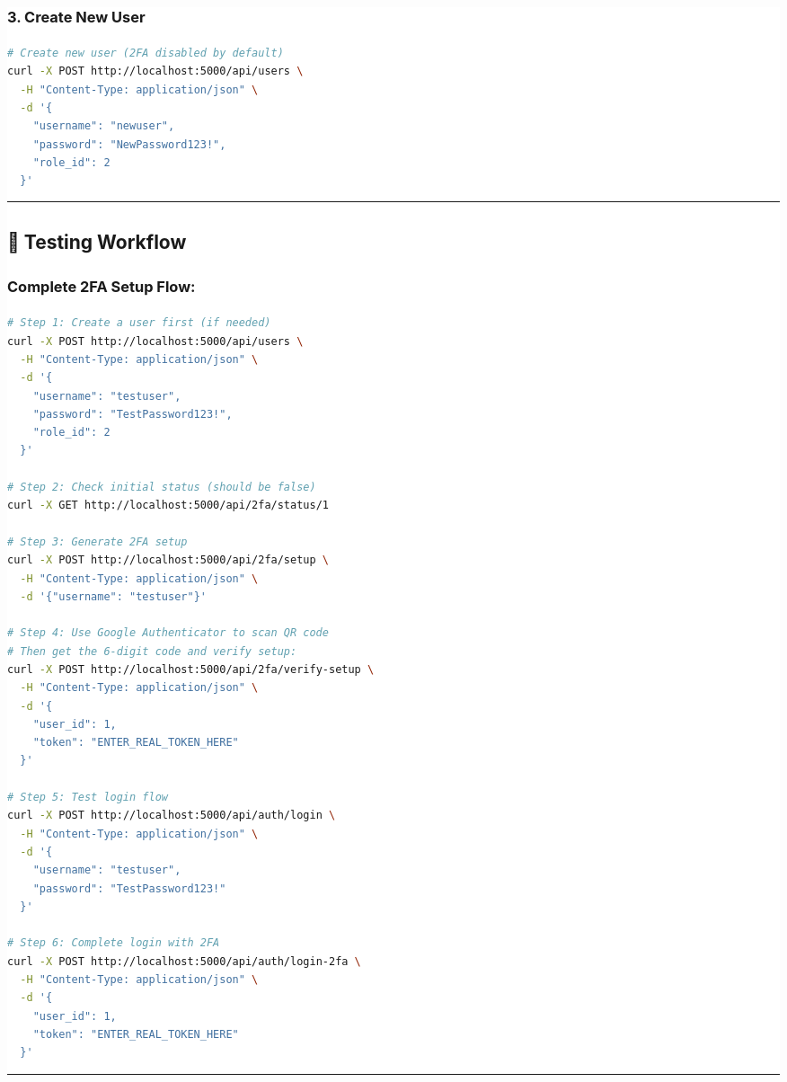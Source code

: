 ### 3. Create New User
```bash
# Create new user (2FA disabled by default)
curl -X POST http://localhost:5000/api/users \
  -H "Content-Type: application/json" \
  -d '{
    "username": "newuser",
    "password": "NewPassword123!",
    "role_id": 2
  }'
```

---

## 🧪 Testing Workflow

### Complete 2FA Setup Flow:
```bash
# Step 1: Create a user first (if needed)
curl -X POST http://localhost:5000/api/users \
  -H "Content-Type: application/json" \
  -d '{
    "username": "testuser",
    "password": "TestPassword123!",
    "role_id": 2
  }'

# Step 2: Check initial status (should be false)
curl -X GET http://localhost:5000/api/2fa/status/1

# Step 3: Generate 2FA setup
curl -X POST http://localhost:5000/api/2fa/setup \
  -H "Content-Type: application/json" \
  -d '{"username": "testuser"}'

# Step 4: Use Google Authenticator to scan QR code
# Then get the 6-digit code and verify setup:
curl -X POST http://localhost:5000/api/2fa/verify-setup \
  -H "Content-Type: application/json" \
  -d '{
    "user_id": 1,
    "token": "ENTER_REAL_TOKEN_HERE"
  }'

# Step 5: Test login flow
curl -X POST http://localhost:5000/api/auth/login \
  -H "Content-Type: application/json" \
  -d '{
    "username": "testuser",
    "password": "TestPassword123!"
  }'

# Step 6: Complete login with 2FA
curl -X POST http://localhost:5000/api/auth/login-2fa \
  -H "Content-Type: application/json" \
  -d '{
    "user_id": 1,
    "token": "ENTER_REAL_TOKEN_HERE"
  }'
```

---